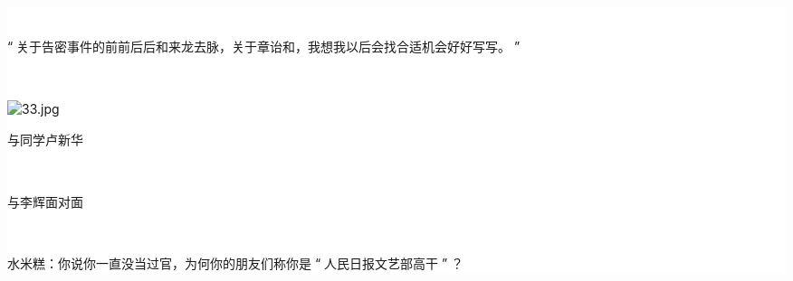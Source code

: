   <span class="s1">
  </span>
  <br/>
 </p>
 <p class="p2">
  <span class="s2">
   “
  </span>
  <span class="s1">
   关于告密事件的前前后后和来龙去脉，关于章诒和，我想我以后会找合适机会好好写写。
  </span>
  <span class="s2">
   ”
  </span>
 </p>
 <p class="p1">
  <span class="s1">
  </span>
  <br/>
 </p>
 <p class="p3">
  <span class="s1">
   <img alt="33.jpg" border="0" height="205" src="http://mjlsh.usc.cuhk.edu.hk/medias/contents/4463/33.jpg" width="300"/>
  </span>
 </p>
 <p class="p2">
  <span class="s1">
   与同学卢新华
  </span>
 </p>
 <p class="p1">
  <span class="s1">
  </span>
  <br/>
 </p>
 <p class="p2">
  <span class="s1">
   与李辉面对面
  </span>
 </p>
 <p class="p1">
  <span class="s1">
  </span>
  <br/>
 </p>
 <p class="p2">
  <span class="s1">
   水米糕：你说你一直没当过官，为何你的朋友们称你是
  </span>
  <span class="s2">
   “
  </span>
  <span class="s1">
   人民日报文艺部高干
  </span>
  <span class="s2">
   ”
  </span>
  <span class="s1">
   ？
  </span>
 </p>
 <p class="p1">